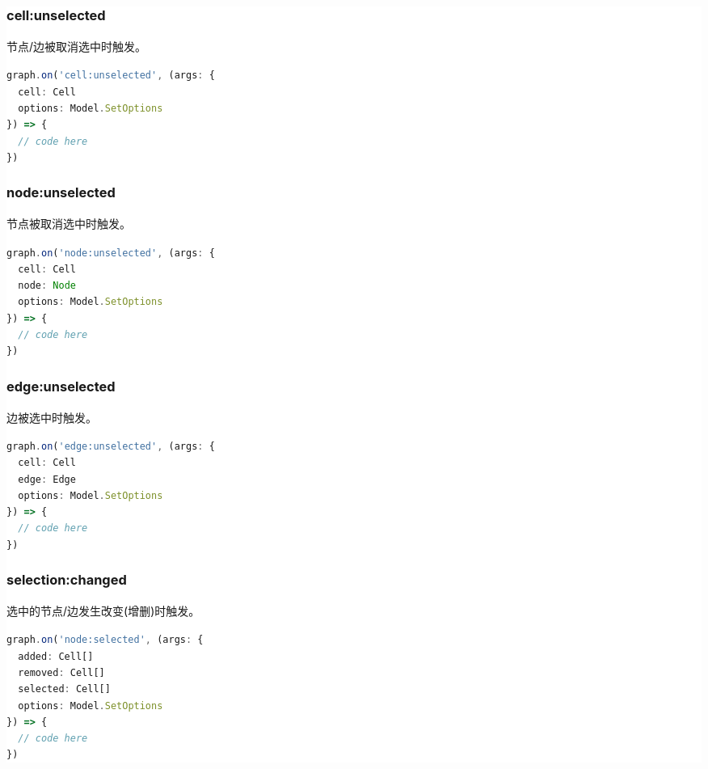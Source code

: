 ### cell:unselected

节点/边被取消选中时触发。

```ts
graph.on('cell:unselected', (args: { 
  cell: Cell
  options: Model.SetOptions 
}) => { 
  // code here
})
```

### node:unselected

节点被取消选中时触发。

```ts
graph.on('node:unselected', (args: { 
  cell: Cell
  node: Node 
  options: Model.SetOptions 
}) => { 
  // code here
})
```

### edge:unselected 

边被选中时触发。

```ts
graph.on('edge:unselected', (args: { 
  cell: Cell
  edge: Edge
  options: Model.SetOptions 
}) => { 
  // code here
})
```

### selection:changed 

选中的节点/边发生改变(增删)时触发。

```ts
graph.on('node:selected', (args: {
  added: Cell[]
  removed: Cell[]
  selected: Cell[]
  options: Model.SetOptions
}) => {
  // code here
})
```
